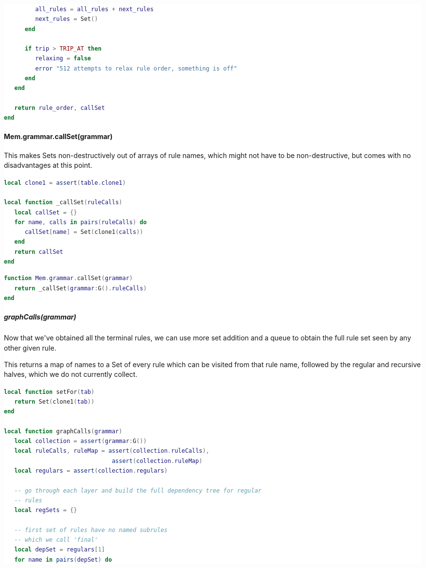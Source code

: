```lua
         all_rules = all_rules + next_rules
         next_rules = Set()
      end

      if trip > TRIP_AT then
         relaxing = false
         error "512 attempts to relax rule order, something is off"
      end
   end

   return rule_order, callSet
end
```


#### Mem\.grammar\.callSet\(grammar\)

This makes Sets non\-destructively out of arrays of rule names, which might not
have to be non\-destructive, but comes with no disadvantages at this point\.

```lua
local clone1 = assert(table.clone1)

local function _callSet(ruleCalls)
   local callSet = {}
   for name, calls in pairs(ruleCalls) do
      callSet[name] = Set(clone1(calls))
   end
   return callSet
end
```

```lua
function Mem.grammar.callSet(grammar)
   return _callSet(grammar:G().ruleCalls)
end
```


##### graphCalls\(grammar\)

  Now that we've obtained all the terminal rules, we can use more set
addition and a queue to obtain the full rule set seen by any other given
rule\.

This returns a map of names to a Set of every rule which can be visited from
that rule name, followed by the regular and recursive halves, which we do not
currently collect\.

```lua
local function setFor(tab)
   return Set(clone1(tab))
end

local function graphCalls(grammar)
   local collection = assert(grammar:G())
   local ruleCalls, ruleMap = assert(collection.ruleCalls),
                               assert(collection.ruleMap)
   local regulars = assert(collection.regulars)

   -- go through each layer and build the full dependency tree for regular
   -- rules
   local regSets = {}

   -- first set of rules have no named subrules
   -- which we call 'final'
   local depSet = regulars[1]
   for name in pairs(depSet) do
```